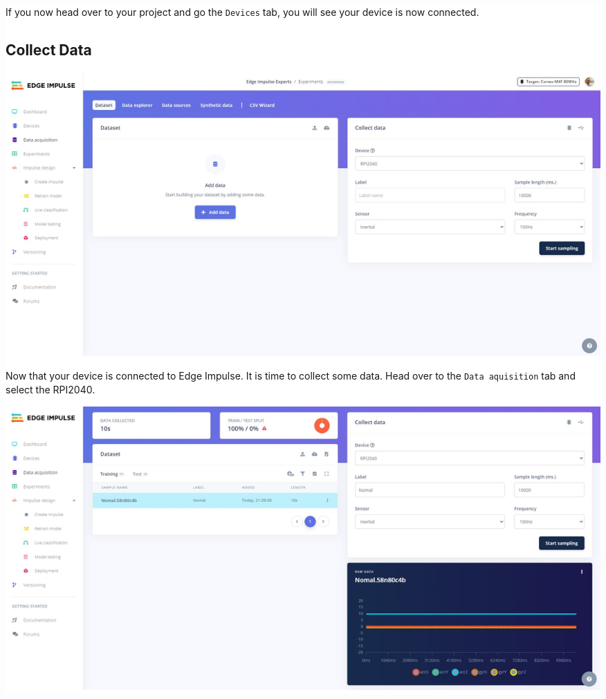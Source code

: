 If you now head over to your project and go the `Devices` tab, you will see your device is now connected.

## Collect Data

![Edge Impulse Project Collect Data](assets/img/edge-impulse-rp2040-collect-data.jpg "Edge Impulse Project Collect Data")

Now that your device is connected to Edge Impulse. It is time to collect some data. Head over to the `Data aquisition` tab and select the RPI2040.

![Edge Impulse Project Collect Normal Data](assets/img/edge-impulse-rp2040-collect-data-normal.jpg "Edge Impulse Project Collect Normal Data")

